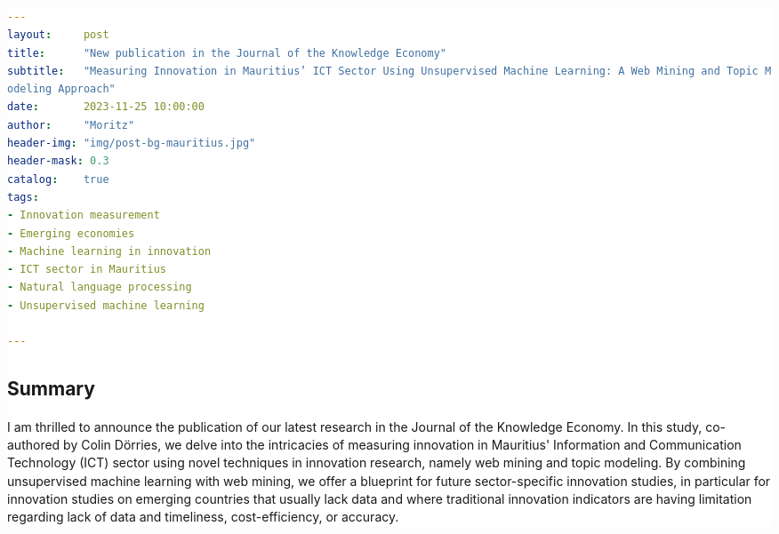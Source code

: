 ```yaml
---
layout:     post
title:      "New publication in the Journal of the Knowledge Economy" 
subtitle:   "Measuring Innovation in Mauritius’ ICT Sector Using Unsupervised Machine Learning: A Web Mining and Topic Modeling Approach"
date:       2023-11-25 10:00:00
author:     "Moritz"
header-img: "img/post-bg-mauritius.jpg"
header-mask: 0.3
catalog:    true
tags:
- Innovation measurement
- Emerging economies
- Machine learning in innovation
- ICT sector in Mauritius
- Natural language processing
- Unsupervised machine learning
  
---
```

## Summary

I am thrilled to announce the publication of our latest research in the Journal of the Knowledge Economy. In this study, co-authored by Colin Dörries, we delve into the intricacies of measuring innovation in Mauritius' Information and Communication Technology (ICT) sector using novel techniques in innovation research, namely web mining and topic modeling. By combining unsupervised machine learning with web mining, we offer a blueprint for future sector-specific innovation studies, in particular for innovation studies on emerging countries that usually lack data and where traditional innovation indicators are having limitation regarding lack of data and timeliness, cost-efficiency, or accuracy. 
